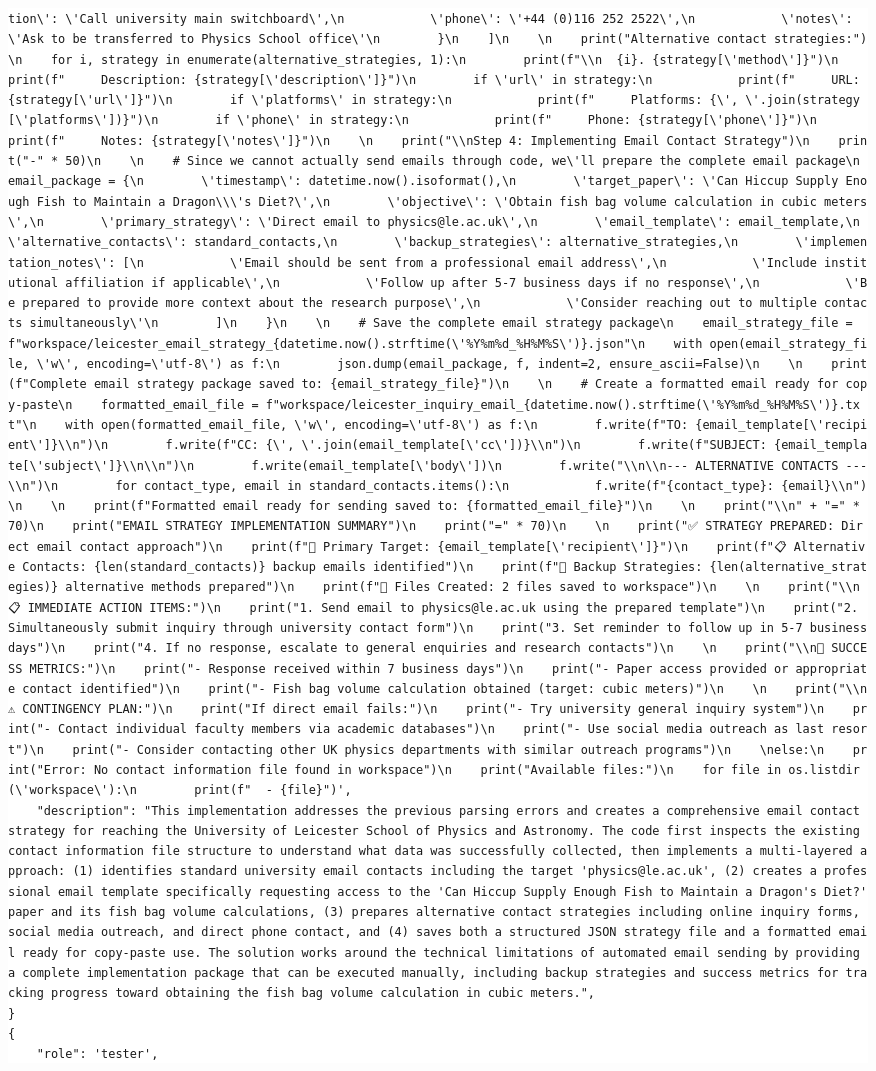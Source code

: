 ```
tion\': \'Call university main switchboard\',\n            \'phone\': \'+44 (0)116 252 2522\',\n            \'notes\': \'Ask to be transferred to Physics School office\'\n        }\n    ]\n    \n    print("Alternative contact strategies:")\n    for i, strategy in enumerate(alternative_strategies, 1):\n        print(f"\\n  {i}. {strategy[\'method\']}")\n        print(f"     Description: {strategy[\'description\']}")\n        if \'url\' in strategy:\n            print(f"     URL: {strategy[\'url\']}")\n        if \'platforms\' in strategy:\n            print(f"     Platforms: {\', \'.join(strategy[\'platforms\'])}")\n        if \'phone\' in strategy:\n            print(f"     Phone: {strategy[\'phone\']}")\n        print(f"     Notes: {strategy[\'notes\']}")\n    \n    print("\\nStep 4: Implementing Email Contact Strategy")\n    print("-" * 50)\n    \n    # Since we cannot actually send emails through code, we\'ll prepare the complete email package\n    email_package = {\n        \'timestamp\': datetime.now().isoformat(),\n        \'target_paper\': \'Can Hiccup Supply Enough Fish to Maintain a Dragon\\\'s Diet?\',\n        \'objective\': \'Obtain fish bag volume calculation in cubic meters\',\n        \'primary_strategy\': \'Direct email to physics@le.ac.uk\',\n        \'email_template\': email_template,\n        \'alternative_contacts\': standard_contacts,\n        \'backup_strategies\': alternative_strategies,\n        \'implementation_notes\': [\n            \'Email should be sent from a professional email address\',\n            \'Include institutional affiliation if applicable\',\n            \'Follow up after 5-7 business days if no response\',\n            \'Be prepared to provide more context about the research purpose\',\n            \'Consider reaching out to multiple contacts simultaneously\'\n        ]\n    }\n    \n    # Save the complete email strategy package\n    email_strategy_file = f"workspace/leicester_email_strategy_{datetime.now().strftime(\'%Y%m%d_%H%M%S\')}.json"\n    with open(email_strategy_file, \'w\', encoding=\'utf-8\') as f:\n        json.dump(email_package, f, indent=2, ensure_ascii=False)\n    \n    print(f"Complete email strategy package saved to: {email_strategy_file}")\n    \n    # Create a formatted email ready for copy-paste\n    formatted_email_file = f"workspace/leicester_inquiry_email_{datetime.now().strftime(\'%Y%m%d_%H%M%S\')}.txt"\n    with open(formatted_email_file, \'w\', encoding=\'utf-8\') as f:\n        f.write(f"TO: {email_template[\'recipient\']}\\n")\n        f.write(f"CC: {\', \'.join(email_template[\'cc\'])}\\n")\n        f.write(f"SUBJECT: {email_template[\'subject\']}\\n\\n")\n        f.write(email_template[\'body\'])\n        f.write("\\n\\n--- ALTERNATIVE CONTACTS ---\\n")\n        for contact_type, email in standard_contacts.items():\n            f.write(f"{contact_type}: {email}\\n")\n    \n    print(f"Formatted email ready for sending saved to: {formatted_email_file}")\n    \n    print("\\n" + "=" * 70)\n    print("EMAIL STRATEGY IMPLEMENTATION SUMMARY")\n    print("=" * 70)\n    \n    print("✅ STRATEGY PREPARED: Direct email contact approach")\n    print(f"📧 Primary Target: {email_template[\'recipient\']}")\n    print(f"📋 Alternative Contacts: {len(standard_contacts)} backup emails identified")\n    print(f"🔄 Backup Strategies: {len(alternative_strategies)} alternative methods prepared")\n    print(f"📁 Files Created: 2 files saved to workspace")\n    \n    print("\\n📋 IMMEDIATE ACTION ITEMS:")\n    print("1. Send email to physics@le.ac.uk using the prepared template")\n    print("2. Simultaneously submit inquiry through university contact form")\n    print("3. Set reminder to follow up in 5-7 business days")\n    print("4. If no response, escalate to general enquiries and research contacts")\n    \n    print("\\n🎯 SUCCESS METRICS:")\n    print("- Response received within 7 business days")\n    print("- Paper access provided or appropriate contact identified")\n    print("- Fish bag volume calculation obtained (target: cubic meters)")\n    \n    print("\\n⚠️ CONTINGENCY PLAN:")\n    print("If direct email fails:")\n    print("- Try university general inquiry system")\n    print("- Contact individual faculty members via academic databases")\n    print("- Use social media outreach as last resort")\n    print("- Consider contacting other UK physics departments with similar outreach programs")\n    \nelse:\n    print("Error: No contact information file found in workspace")\n    print("Available files:")\n    for file in os.listdir(\'workspace\'):\n        print(f"  - {file}")',
    "description": "This implementation addresses the previous parsing errors and creates a comprehensive email contact strategy for reaching the University of Leicester School of Physics and Astronomy. The code first inspects the existing contact information file structure to understand what data was successfully collected, then implements a multi-layered approach: (1) identifies standard university email contacts including the target 'physics@le.ac.uk', (2) creates a professional email template specifically requesting access to the 'Can Hiccup Supply Enough Fish to Maintain a Dragon's Diet?' paper and its fish bag volume calculations, (3) prepares alternative contact strategies including online inquiry forms, social media outreach, and direct phone contact, and (4) saves both a structured JSON strategy file and a formatted email ready for copy-paste use. The solution works around the technical limitations of automated email sending by providing a complete implementation package that can be executed manually, including backup strategies and success metrics for tracking progress toward obtaining the fish bag volume calculation in cubic meters.",
}
{
    "role": 'tester',
```